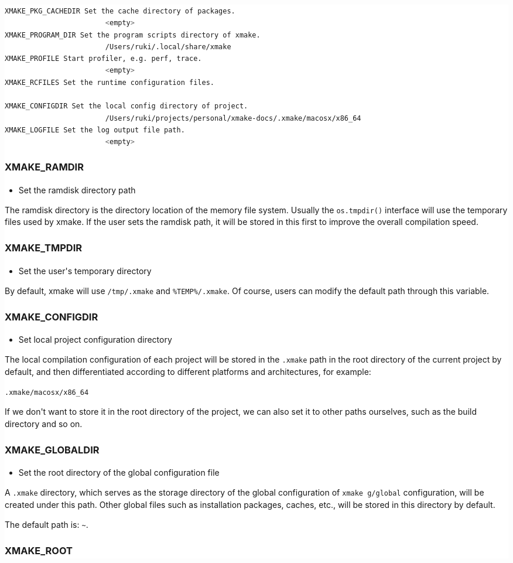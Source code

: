 ```bash
XMAKE_PKG_CACHEDIR Set the cache directory of packages.
                        <empty>
XMAKE_PROGRAM_DIR Set the program scripts directory of xmake.
                        /Users/ruki/.local/share/xmake
XMAKE_PROFILE Start profiler, e.g. perf, trace.
                        <empty>
XMAKE_RCFILES Set the runtime configuration files.

XMAKE_CONFIGDIR Set the local config directory of project.
                        /Users/ruki/projects/personal/xmake-docs/.xmake/macosx/x86_64
XMAKE_LOGFILE Set the log output file path.
                        <empty>
```

### XMAKE_RAMDIR

- Set the ramdisk directory path

The ramdisk directory is the directory location of the memory file system. Usually the `os.tmpdir()` interface will use the temporary files used by xmake. If the user sets the ramdisk path, it will be stored in this first to improve the overall compilation speed.

### XMAKE_TMPDIR

- Set the user's temporary directory

By default, xmake will use `/tmp/.xmake` and `%TEMP%/.xmake`. Of course, users can modify the default path through this variable.

### XMAKE_CONFIGDIR

- Set local project configuration directory

The local compilation configuration of each project will be stored in the `.xmake` path in the root directory of the current project by default, and then differentiated according to different platforms and architectures, for example:

```console
.xmake/macosx/x86_64
```

If we don't want to store it in the root directory of the project, we can also set it to other paths ourselves, such as the build directory and so on.

### XMAKE_GLOBALDIR

- Set the root directory of the global configuration file

A `.xmake` directory, which serves as the storage directory of the global configuration of `xmake g/global` configuration, will be created under this path. Other global files such as installation packages, caches, etc., will be stored in this directory by default.

The default path is: `~`.

### XMAKE_ROOT
